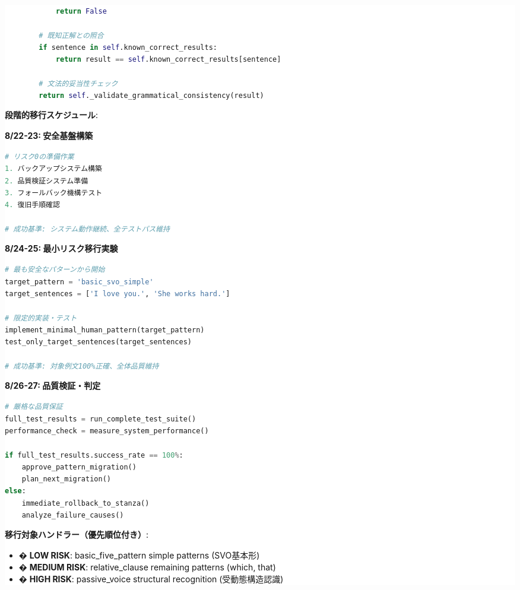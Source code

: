 ```python
            return False
        
        # 既知正解との照合
        if sentence in self.known_correct_results:
            return result == self.known_correct_results[sentence]
        
        # 文法的妥当性チェック
        return self._validate_grammatical_consistency(result)
```

**段階的移行スケジュール**:

**8/22-23: 安全基盤構築**
```python
# リスク0の準備作業
1. バックアップシステム構築
2. 品質検証システム準備  
3. フォールバック機構テスト
4. 復旧手順確認

# 成功基準: システム動作継続、全テストパス維持
```

**8/24-25: 最小リスク移行実験**
```python
# 最も安全なパターンから開始
target_pattern = 'basic_svo_simple'
target_sentences = ['I love you.', 'She works hard.']

# 限定的実装・テスト
implement_minimal_human_pattern(target_pattern)
test_only_target_sentences(target_sentences)

# 成功基準: 対象例文100%正確、全体品質維持
```

**8/26-27: 品質検証・判定**
```python
# 厳格な品質保証
full_test_results = run_complete_test_suite()
performance_check = measure_system_performance()

if full_test_results.success_rate == 100%:
    approve_pattern_migration()
    plan_next_migration()
else:
    immediate_rollback_to_stanza()
    analyze_failure_causes()
```

**移行対象ハンドラー（優先順位付き）**:
- � **LOW RISK**: basic_five_pattern simple patterns (SVO基本形)
- � **MEDIUM RISK**: relative_clause remaining patterns (which, that)  
- � **HIGH RISK**: passive_voice structural recognition (受動態構造認識)
